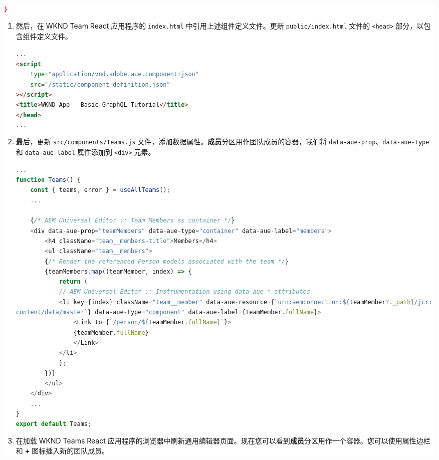    ```json
   }
   ```

1. 然后，在 WKND Team React 应用程序的 `index.html` 中引用上述组件定义文件。更新 `public/index.html` 文件的 `<head>` 部分，以包含组件定义文件。

   ```html
   ...
   <script
       type="application/vnd.adobe.aue.component+json"
       src="/static/component-definition.json"
   ></script>
   <title>WKND App - Basic GraphQL Tutorial</title>
   </head>
   ...
   ```

1. 最后，更新 `src/components/Teams.js` 文件，添加数据属性。**成员**&#x200B;分区用作团队成员的容器，我们将 `data-aue-prop`、`data-aue-type` 和 `data-aue-label` 属性添加到 `<div>` 元素。

   ```javascript
   ...
   function Teams() {
       const { teams, error } = useAllTeams();
       ...
   
       {/* AEM Universal Editor :: Team Members as container */}
       <div data-aue-prop="teamMembers" data-aue-type="container" data-aue-label="members">
           <h4 className="team__members-title">Members</h4>
           <ul className="team__members">
           {/* Render the referenced Person models associated with the team */}
           {teamMembers.map((teamMember, index) => {
               return (
               // AEM Universal Editor :: Instrumentation using data-aue-* attributes
               <li key={index} className="team__member" data-aue-resource={`urn:aemconnection:${teamMember?._path}/jcr:content/data/master`} data-aue-type="component" data-aue-label={teamMember.fullName}>
                   <Link to={`/person/${teamMember.fullName}`}>
                   {teamMember.fullName}
                   </Link>
               </li>
               );
           })}
           </ul>
       </div>
       ...
   }
   export default Teams;
   ```

1. 在加载 WKND Teams React 应用程序的浏览器中刷新通用编辑器页面。现在您可以看到&#x200B;**成员**&#x200B;分区用作一个容器。您可以使用属性边栏和 **+** 图标插入新的团队成员。
